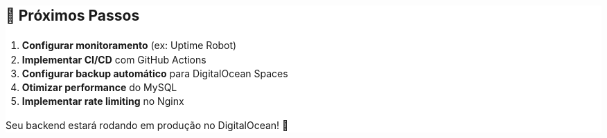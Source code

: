 ## 🎯 Próximos Passos

1. **Configurar monitoramento** (ex: Uptime Robot)
2. **Implementar CI/CD** com GitHub Actions
3. **Configurar backup automático** para DigitalOcean Spaces
4. **Otimizar performance** do MySQL
5. **Implementar rate limiting** no Nginx

Seu backend estará rodando em produção no DigitalOcean! 🚀